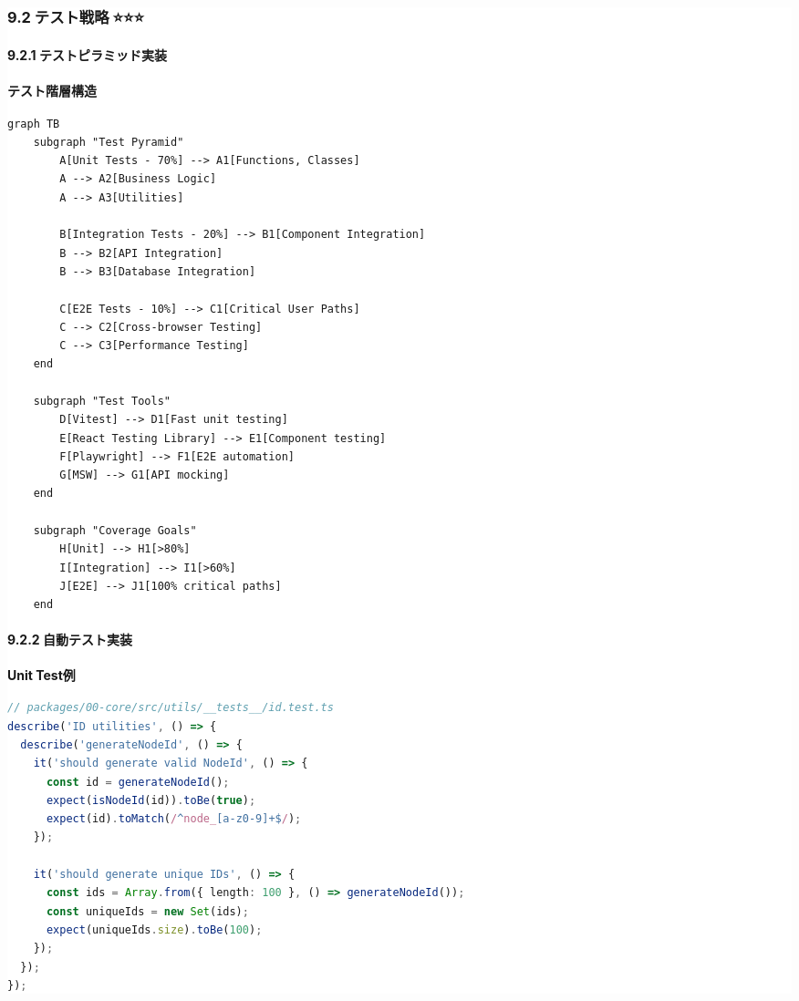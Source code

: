 ### 9.2 テスト戦略 ⭐️⭐️⭐️

#### 9.2.1 テストピラミッド実装

**テスト階層構造**

```mermaid
graph TB
    subgraph "Test Pyramid"
        A[Unit Tests - 70%] --> A1[Functions, Classes]
        A --> A2[Business Logic]
        A --> A3[Utilities]
        
        B[Integration Tests - 20%] --> B1[Component Integration]
        B --> B2[API Integration]
        B --> B3[Database Integration]
        
        C[E2E Tests - 10%] --> C1[Critical User Paths]
        C --> C2[Cross-browser Testing]
        C --> C3[Performance Testing]
    end
    
    subgraph "Test Tools"
        D[Vitest] --> D1[Fast unit testing]
        E[React Testing Library] --> E1[Component testing]
        F[Playwright] --> F1[E2E automation]
        G[MSW] --> G1[API mocking]
    end
    
    subgraph "Coverage Goals"
        H[Unit] --> H1[>80%]
        I[Integration] --> I1[>60%]
        J[E2E] --> J1[100% critical paths]
    end
```

#### 9.2.2 自動テスト実装

**Unit Test例**

```typescript
// packages/00-core/src/utils/__tests__/id.test.ts
describe('ID utilities', () => {
  describe('generateNodeId', () => {
    it('should generate valid NodeId', () => {
      const id = generateNodeId();
      expect(isNodeId(id)).toBe(true);
      expect(id).toMatch(/^node_[a-z0-9]+$/);
    });

    it('should generate unique IDs', () => {
      const ids = Array.from({ length: 100 }, () => generateNodeId());
      const uniqueIds = new Set(ids);
      expect(uniqueIds.size).toBe(100);
    });
  });
});
```
